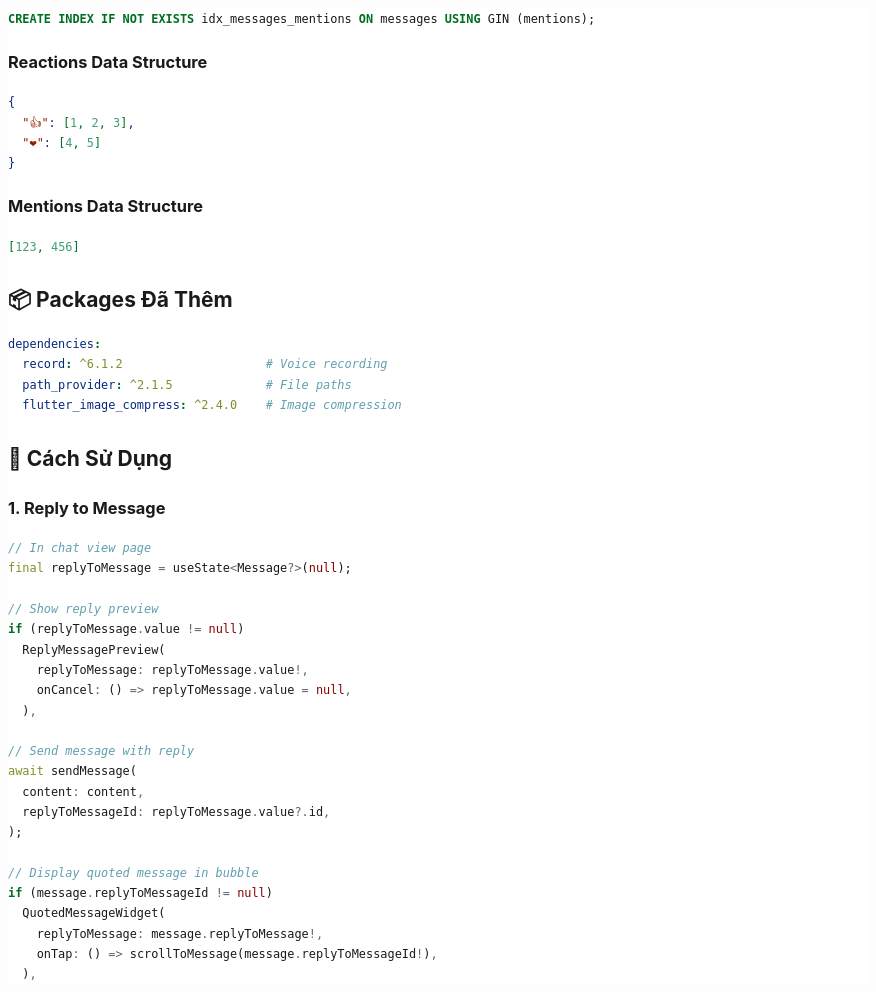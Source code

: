 ```sql
CREATE INDEX IF NOT EXISTS idx_messages_mentions ON messages USING GIN (mentions);
```

### Reactions Data Structure

```json
{
  "👍": [1, 2, 3],
  "❤️": [4, 5]
}
```

### Mentions Data Structure

```json
[123, 456]
```

## 📦 Packages Đã Thêm

```yaml
dependencies:
  record: ^6.1.2                    # Voice recording
  path_provider: ^2.1.5             # File paths
  flutter_image_compress: ^2.4.0    # Image compression
```

## 🔧 Cách Sử Dụng

### 1. Reply to Message

```dart
// In chat view page
final replyToMessage = useState<Message?>(null);

// Show reply preview
if (replyToMessage.value != null)
  ReplyMessagePreview(
    replyToMessage: replyToMessage.value!,
    onCancel: () => replyToMessage.value = null,
  ),

// Send message with reply
await sendMessage(
  content: content,
  replyToMessageId: replyToMessage.value?.id,
);

// Display quoted message in bubble
if (message.replyToMessageId != null)
  QuotedMessageWidget(
    replyToMessage: message.replyToMessage!,
    onTap: () => scrollToMessage(message.replyToMessageId!),
  ),
```
